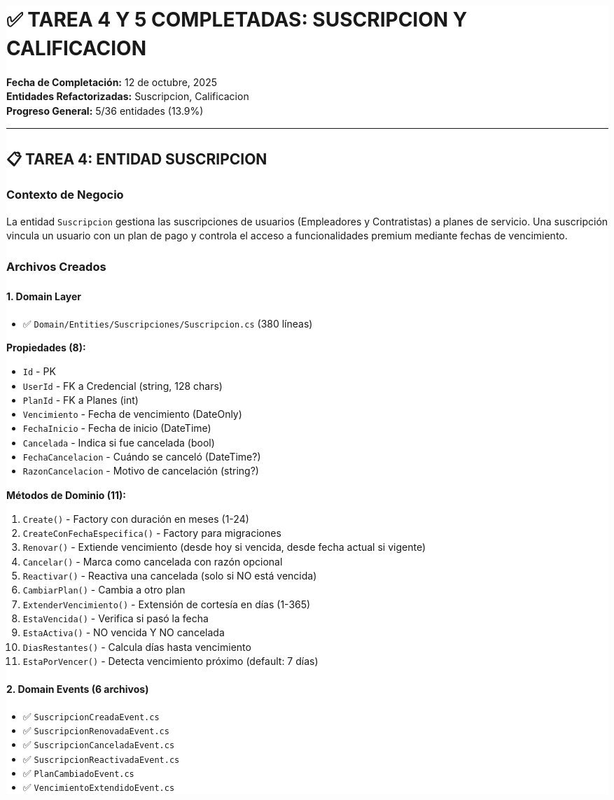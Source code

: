 # ✅ TAREA 4 Y 5 COMPLETADAS: SUSCRIPCION Y CALIFICACION

**Fecha de Completación:** 12 de octubre, 2025  
**Entidades Refactorizadas:** Suscripcion, Calificacion  
**Progreso General:** 5/36 entidades (13.9%)

---

## 📋 TAREA 4: ENTIDAD SUSCRIPCION

### **Contexto de Negocio**

La entidad `Suscripcion` gestiona las suscripciones de usuarios (Empleadores y Contratistas) a planes de servicio. Una suscripción vincula un usuario con un plan de pago y controla el acceso a funcionalidades premium mediante fechas de vencimiento.

### **Archivos Creados**

#### **1. Domain Layer**

- ✅ `Domain/Entities/Suscripciones/Suscripcion.cs` (380 líneas)

**Propiedades (8):**

- `Id` - PK
- `UserId` - FK a Credencial (string, 128 chars)
- `PlanId` - FK a Planes (int)
- `Vencimiento` - Fecha de vencimiento (DateOnly)
- `FechaInicio` - Fecha de inicio (DateTime)
- `Cancelada` - Indica si fue cancelada (bool)
- `FechaCancelacion` - Cuándo se canceló (DateTime?)
- `RazonCancelacion` - Motivo de cancelación (string?)

**Métodos de Dominio (11):**

1. `Create()` - Factory con duración en meses (1-24)
2. `CreateConFechaEspecifica()` - Factory para migraciones
3. `Renovar()` - Extiende vencimiento (desde hoy si vencida, desde fecha actual si vigente)
4. `Cancelar()` - Marca como cancelada con razón opcional
5. `Reactivar()` - Reactiva una cancelada (solo si NO está vencida)
6. `CambiarPlan()` - Cambia a otro plan
7. `ExtenderVencimiento()` - Extensión de cortesía en días (1-365)
8. `EstaVencida()` - Verifica si pasó la fecha
9. `EstaActiva()` - NO vencida Y NO cancelada
10. `DiasRestantes()` - Calcula días hasta vencimiento
11. `EstaPorVencer()` - Detecta vencimiento próximo (default: 7 días)

#### **2. Domain Events (6 archivos)**

- ✅ `SuscripcionCreadaEvent.cs`
- ✅ `SuscripcionRenovadaEvent.cs`
- ✅ `SuscripcionCanceladaEvent.cs`
- ✅ `SuscripcionReactivadaEvent.cs`
- ✅ `PlanCambiadoEvent.cs`
- ✅ `VencimientoExtendidoEvent.cs`
